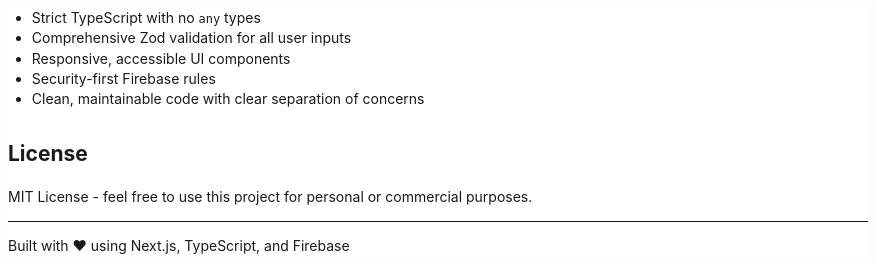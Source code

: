 - Strict TypeScript with no `any` types
- Comprehensive Zod validation for all user inputs
- Responsive, accessible UI components
- Security-first Firebase rules
- Clean, maintainable code with clear separation of concerns

## License

MIT License - feel free to use this project for personal or commercial purposes.

---

Built with ❤️ using Next.js, TypeScript, and Firebase
